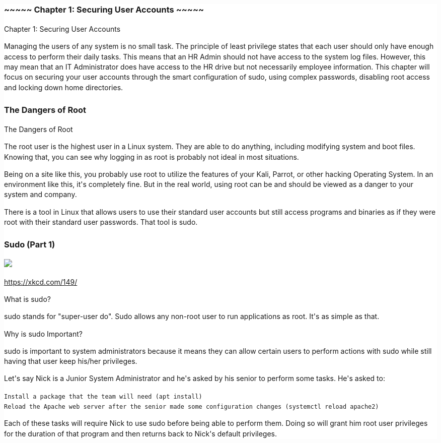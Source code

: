 
### ~~~~~ Chapter 1: Securing User Accounts ~~~~~ 



Chapter 1: Securing User Accounts

Managing the users of any system is no small task. The principle of least privilege states that each user should only have enough access to perform their daily tasks. This means that an HR Admin should not have access to the system log files. However, this may mean that an IT Administrator does have access to the HR drive but not necessarily employee information. This chapter will focus on securing your user accounts through the smart configuration of sudo, using complex passwords, disabling root access and locking down home directories.


### The Dangers of Root 



﻿The Dangers of Root

The root user is the highest user in a Linux system. They are able to do anything, including modifying system and boot files.  Knowing that, you can see why logging in as root is probably not ideal in most situations.

Being on a site like this, you probably use root to utilize the features of your Kali, Parrot, or other hacking Operating System.  In an environment like this, it's completely fine. But in the real world, using root can be and should be viewed as a danger to your system and company.

There is a tool in Linux that allows users to use their standard user accounts but still access programs and binaries as if they were root with their standard user passwords. That tool is sudo.


### Sudo (Part 1) 

![](https://imgs.xkcd.com/comics/sandwich.png)

https://xkcd.com/149/

What is sudo?

sudo stands for "super-user do". Sudo allows any non-root user to run applications as root. It's as simple as that.

Why is sudo Important?

sudo is important to system administrators because it means they can allow certain users to perform actions with sudo while still having that user keep his/her privileges.

Let's say Nick is a Junior System Administrator and he's asked by his senior to perform some tasks. He's asked to:

    Install a package that the team will need (apt install)
    Reload the Apache web server after the senior made some configuration changes (systemctl reload apache2)

Each of these tasks will require Nick to use sudo before being able to perform them. Doing so will grant him root user privileges for the duration of that program and then returns back to Nick's default privileges.
